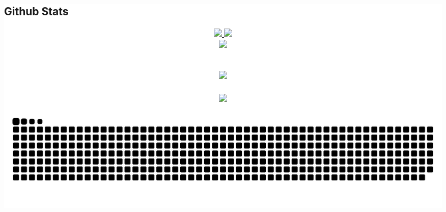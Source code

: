 ## Github Stats

<div align="center">
<a href="https://github.com/jonathan-lopes">
<img height="180em" src="https://github-readme-stats.vercel.app/api?username=jonathan-lopes&show_icons=true&&theme=dracula&count_private=true&hide_border=true"/>
<img height="180em" src="https://github-readme-stats.vercel.app/api/top-langs/?username=jonathan-lopes&hide_border=true&layout=compact&theme=dracula&count_private=true" />
</div>

<div align="center">
<a href="https://wakatime.com/@sloth">
<img height="180em" src="https://github-readme-stats.vercel.app/api/wakatime?username=sloth&theme=dracula&range=last_7_days&is_including_today=true&layout=compact" />
</div>
  
<br/>
<br/>
<div align="center"><img src="https://spotify-github-profile.vercel.app/api/view?uid=21l2uafypqqfnw5pqpaagvu3y&cover_image=true&theme=default" /></div>
<br/>

<div align="center">

<img src="https://komarev.com/ghpvc/?username=jonathan-lopes&&style=flat-square" align="center" />
</div>

![Snake animation](https://github.com/jonathan-lopes/jonathan-lopes/blob/output/github-contribution-grid-snake-dark.svg)
